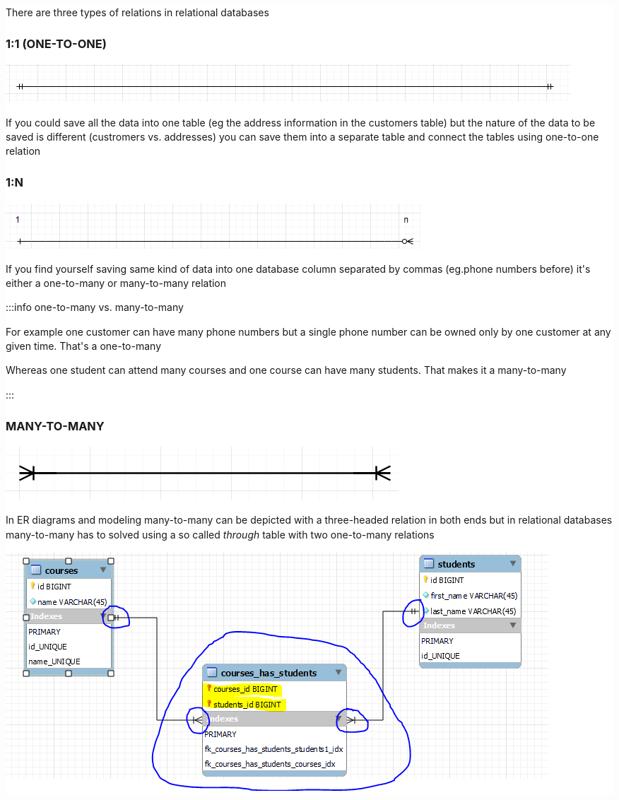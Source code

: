 There are three types of relations in relational databases

### 1:1 (ONE-TO-ONE)

![design](./images/8.png)

If you could save all the data into one table (eg the address information in the customers table) but the nature of the data to be saved is different (custromers vs. addresses) you can save them into a separate table and connect the tables using one-to-one relation

### 1:N


![design](./images/6.png)

If you find yourself saving same kind of data into one database column separated by commas (eg.phone numbers before) it's either a one-to-many or many-to-many relation

:::info one-to-many vs. many-to-many

For example one customer can have many phone numbers but a single phone number can be owned only by one customer at any given time. That's a one-to-many

Whereas one student can attend many courses and one course can have many students. That makes it a many-to-many

:::

### MANY-TO-MANY

![design](./images/26.png)

In ER diagrams and modeling many-to-many can be depicted with a three-headed relation in both ends but in relational databases many-to-many has to solved using a so called <i>through</i> table with two one-to-many relations

![design](./images/10.png)
